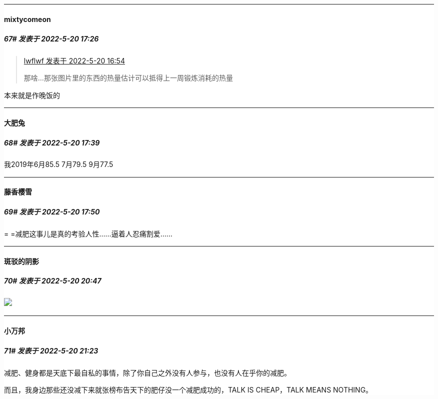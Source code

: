 

*****

####  mixtycomeon  
##### 67#       发表于 2022-5-20 17:26

<blockquote><a href="httphttps://bbs.saraba1st.com/2b/forum.php?mod=redirect&amp;goto=findpost&amp;pid=55922289&amp;ptid=2069454" target="_blank">lwflwf 发表于 2022-5-20 16:54</a>

那啥…那张图片里的东西的热量估计可以抵得上一周锻炼消耗的热量</blockquote>
本来就是作晚饭的



*****

####  大肥兔  
##### 68#       发表于 2022-5-20 17:39

我2019年6月85.5 7月79.5 9月77.5



*****

####  藤香樱雪  
##### 69#       发表于 2022-5-20 17:50

= =减肥这事儿是真的考验人性……逼着人忍痛割爱……



*****

####  斑驳的阴影  
##### 70#       发表于 2022-5-20 20:47

<img src="https://static.saraba1st.com/image/smiley/face2017/001.png" referrerpolicy="no-referrer">



*****

####  小万邦  
##### 71#       发表于 2022-5-20 21:23

减肥、健身都是天底下最自私的事情，除了你自己之外没有人参与，也没有人在乎你的减肥。

而且，我身边那些还没减下来就张榜布告天下的肥仔没一个减肥成功的，TALK IS CHEAP，TALK MEANS NOTHING。

